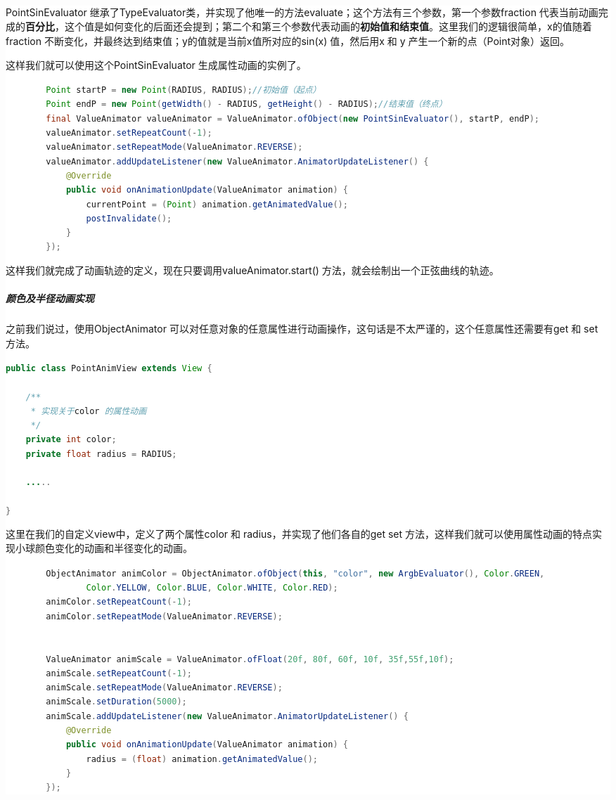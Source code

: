 PointSinEvaluator 继承了TypeEvaluator类，并实现了他唯一的方法evaluate；这个方法有三个参数，第一个参数fraction 代表当前动画完成的**百分比**，这个值是如何变化的后面还会提到；第二个和第三个参数代表动画的**初始值和结束值**。这里我们的逻辑很简单，x的值随着fraction 不断变化，并最终达到结束值；y的值就是当前x值所对应的sin(x) 值，然后用x 和 y 产生一个新的点（Point对象）返回。

这样我们就可以使用这个PointSinEvaluator 生成属性动画的实例了。

```java
        Point startP = new Point(RADIUS, RADIUS);//初始值（起点）
        Point endP = new Point(getWidth() - RADIUS, getHeight() - RADIUS);//结束值（终点）
        final ValueAnimator valueAnimator = ValueAnimator.ofObject(new PointSinEvaluator(), startP, endP);
        valueAnimator.setRepeatCount(-1);
        valueAnimator.setRepeatMode(ValueAnimator.REVERSE);
        valueAnimator.addUpdateListener(new ValueAnimator.AnimatorUpdateListener() {
            @Override
            public void onAnimationUpdate(ValueAnimator animation) {
                currentPoint = (Point) animation.getAnimatedValue();
                postInvalidate();
            }
        });
```

这样我们就完成了动画轨迹的定义，现在只要调用valueAnimator.start() 方法，就会绘制出一个正弦曲线的轨迹。

##### 颜色及半径动画实现

之前我们说过，使用ObjectAnimator  可以对任意对象的任意属性进行动画操作，这句话是不太严谨的，这个任意属性还需要有get 和 set  方法。

```java
public class PointAnimView extends View {

    /**
     * 实现关于color 的属性动画
     */
    private int color;
    private float radius = RADIUS;

    .....

}
```

这里在我们的自定义view中，定义了两个属性color 和 radius，并实现了他们各自的get set 方法，这样我们就可以使用属性动画的特点实现小球颜色变化的动画和半径变化的动画。

```java
        ObjectAnimator animColor = ObjectAnimator.ofObject(this, "color", new ArgbEvaluator(), Color.GREEN,
                Color.YELLOW, Color.BLUE, Color.WHITE, Color.RED);
        animColor.setRepeatCount(-1);
        animColor.setRepeatMode(ValueAnimator.REVERSE);


        ValueAnimator animScale = ValueAnimator.ofFloat(20f, 80f, 60f, 10f, 35f,55f,10f);
        animScale.setRepeatCount(-1);
        animScale.setRepeatMode(ValueAnimator.REVERSE);
        animScale.setDuration(5000);
        animScale.addUpdateListener(new ValueAnimator.AnimatorUpdateListener() {
            @Override
            public void onAnimationUpdate(ValueAnimator animation) {
                radius = (float) animation.getAnimatedValue();
            }
        });
```
